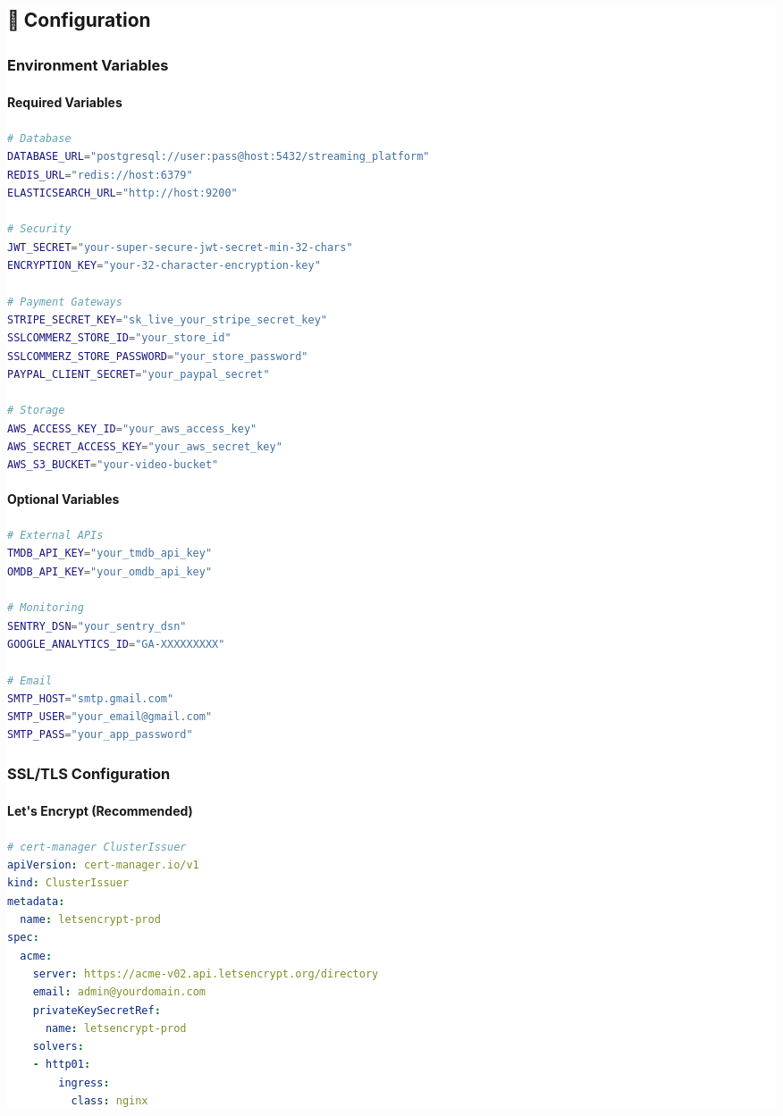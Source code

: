 ## 🔧 Configuration

### Environment Variables

#### Required Variables
```bash
# Database
DATABASE_URL="postgresql://user:pass@host:5432/streaming_platform"
REDIS_URL="redis://host:6379"
ELASTICSEARCH_URL="http://host:9200"

# Security
JWT_SECRET="your-super-secure-jwt-secret-min-32-chars"
ENCRYPTION_KEY="your-32-character-encryption-key"

# Payment Gateways
STRIPE_SECRET_KEY="sk_live_your_stripe_secret_key"
SSLCOMMERZ_STORE_ID="your_store_id"
SSLCOMMERZ_STORE_PASSWORD="your_store_password"
PAYPAL_CLIENT_SECRET="your_paypal_secret"

# Storage
AWS_ACCESS_KEY_ID="your_aws_access_key"
AWS_SECRET_ACCESS_KEY="your_aws_secret_key"
AWS_S3_BUCKET="your-video-bucket"
```

#### Optional Variables
```bash
# External APIs
TMDB_API_KEY="your_tmdb_api_key"
OMDB_API_KEY="your_omdb_api_key"

# Monitoring
SENTRY_DSN="your_sentry_dsn"
GOOGLE_ANALYTICS_ID="GA-XXXXXXXXX"

# Email
SMTP_HOST="smtp.gmail.com"
SMTP_USER="your_email@gmail.com"
SMTP_PASS="your_app_password"
```

### SSL/TLS Configuration

#### Let's Encrypt (Recommended)
```yaml
# cert-manager ClusterIssuer
apiVersion: cert-manager.io/v1
kind: ClusterIssuer
metadata:
  name: letsencrypt-prod
spec:
  acme:
    server: https://acme-v02.api.letsencrypt.org/directory
    email: admin@yourdomain.com
    privateKeySecretRef:
      name: letsencrypt-prod
    solvers:
    - http01:
        ingress:
          class: nginx
```

